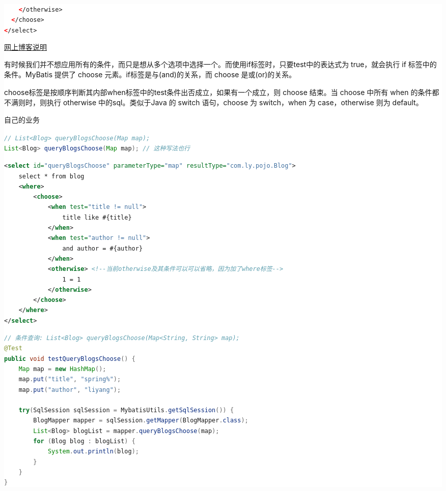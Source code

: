 ```xml
    </otherwise>
  </choose>
</select>
```



[网上博客说明](https://www.yiibai.com/mybatis/mybatis_choose.html )

有时候我们并不想应用所有的条件，而只是想从多个选项中选择一个。而使用if标签时，只要test中的表达式为 true，就会执行 if 标签中的条件。MyBatis 提供了 choose 元素。if标签是与(and)的关系，而 choose 是或(or)的关系。

choose标签是按顺序判断其内部when标签中的test条件出否成立，如果有一个成立，则 choose 结束。当 choose 中所有 when 的条件都不满则时，则执行 otherwise 中的sql。类似于Java 的 switch 语句，choose 为 switch，when 为 case，otherwise 则为 default。



自己的业务

```java
// List<Blog> queryBlogsChoose(Map map);
List<Blog> queryBlogsChoose(Map map); // 这种写法也行
```

```xml
<select id="queryBlogsChoose" parameterType="map" resultType="com.ly.pojo.Blog">
    select * from blog
    <where>
        <choose>
            <when test="title != null">
                title like #{title}
            </when>
            <when test="author != null">
                and author = #{author}
            </when>
            <otherwise> <!--当前otherwise及其条件可以可以省略，因为加了where标签-->
                1 = 1
            </otherwise>
        </choose>
    </where>
</select>
```

```java
// 条件查询: List<Blog> queryBlogsChoose(Map<String, String> map);
@Test
public void testQueryBlogsChoose() {
    Map map = new HashMap();
    map.put("title", "spring%");
    map.put("author", "liyang");

    try(SqlSession sqlSession = MybatisUtils.getSqlSession()) {
        BlogMapper mapper = sqlSession.getMapper(BlogMapper.class);
        List<Blog> blogList = mapper.queryBlogsChoose(map);
        for (Blog blog : blogList) {
            System.out.println(blog);
        }
    }
}
```
